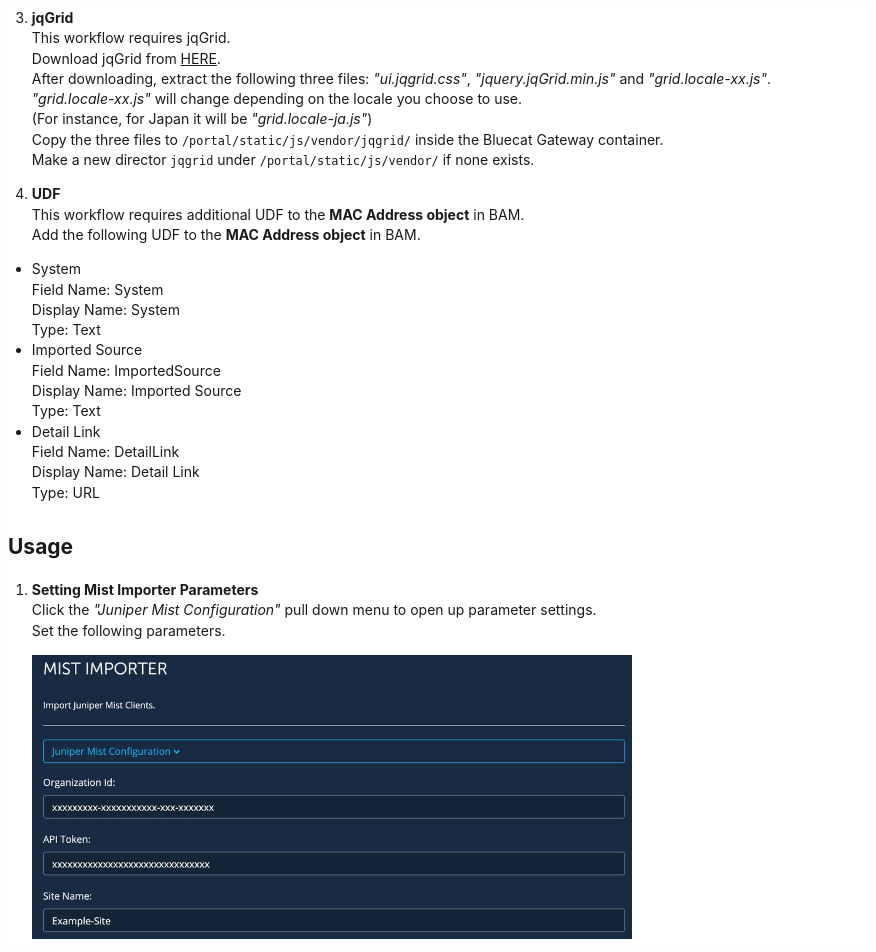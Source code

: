 3. **jqGrid**  
This workflow requires jqGrid.  
Download jqGrid from [HERE](http://www.trirand.com/blog/?page_id=6).  
After downloading, extract the following three files: *"ui.jqgrid.css"*, *"jquery.jqGrid.min.js"* and *"grid.locale-xx.js"*.  
*"grid.locale-xx.js"* will change depending on the locale you choose to use.  
(For instance, for Japan it will be *"grid.locale-ja.js"*)  
Copy the three files to `/portal/static/js/vendor/jqgrid/` inside the Bluecat Gateway container.  
Make a new director `jqgrid` under `/portal/static/js/vendor/` if none exists.  

4. **UDF**  
This workflow requires additional UDF to the **MAC Address object** in BAM.  
Add the following UDF to the **MAC Address object** in BAM.  
  - System  
  Field Name: System    
  Display Name: System   
  Type: Text  
  - Imported Source    
  Field Name: ImportedSource  
  Display Name: Imported Source   
  Type: Text  
  - Detail Link  
  Field Name: DetailLink  
  Display Name: Detail Link  
  Type: URL


## Usage   
1. **Setting Mist Importer Parameters**  
Click the *"Juniper Mist Configuration"* pull down menu to open up parameter settings.  
Set the following parameters.    

    <img src = "img/mist_importer1.jpg" width = "600px">  
